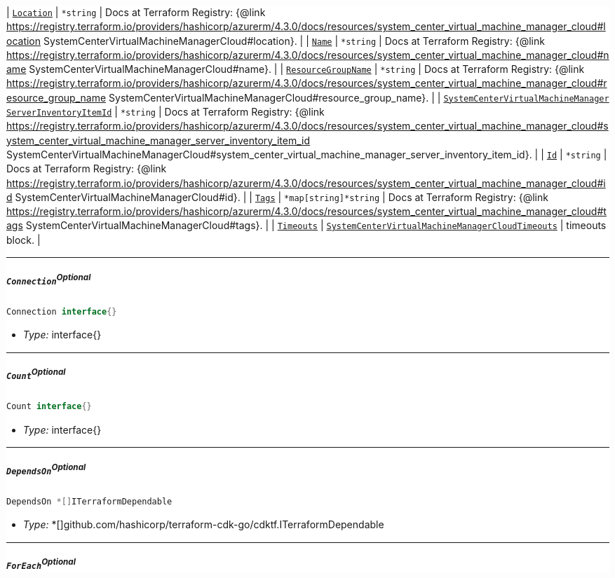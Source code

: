 | <code><a href="#@cdktf/provider-azurerm.systemCenterVirtualMachineManagerCloud.SystemCenterVirtualMachineManagerCloudConfig.property.location">Location</a></code> | <code>*string</code> | Docs at Terraform Registry: {@link https://registry.terraform.io/providers/hashicorp/azurerm/4.3.0/docs/resources/system_center_virtual_machine_manager_cloud#location SystemCenterVirtualMachineManagerCloud#location}. |
| <code><a href="#@cdktf/provider-azurerm.systemCenterVirtualMachineManagerCloud.SystemCenterVirtualMachineManagerCloudConfig.property.name">Name</a></code> | <code>*string</code> | Docs at Terraform Registry: {@link https://registry.terraform.io/providers/hashicorp/azurerm/4.3.0/docs/resources/system_center_virtual_machine_manager_cloud#name SystemCenterVirtualMachineManagerCloud#name}. |
| <code><a href="#@cdktf/provider-azurerm.systemCenterVirtualMachineManagerCloud.SystemCenterVirtualMachineManagerCloudConfig.property.resourceGroupName">ResourceGroupName</a></code> | <code>*string</code> | Docs at Terraform Registry: {@link https://registry.terraform.io/providers/hashicorp/azurerm/4.3.0/docs/resources/system_center_virtual_machine_manager_cloud#resource_group_name SystemCenterVirtualMachineManagerCloud#resource_group_name}. |
| <code><a href="#@cdktf/provider-azurerm.systemCenterVirtualMachineManagerCloud.SystemCenterVirtualMachineManagerCloudConfig.property.systemCenterVirtualMachineManagerServerInventoryItemId">SystemCenterVirtualMachineManagerServerInventoryItemId</a></code> | <code>*string</code> | Docs at Terraform Registry: {@link https://registry.terraform.io/providers/hashicorp/azurerm/4.3.0/docs/resources/system_center_virtual_machine_manager_cloud#system_center_virtual_machine_manager_server_inventory_item_id SystemCenterVirtualMachineManagerCloud#system_center_virtual_machine_manager_server_inventory_item_id}. |
| <code><a href="#@cdktf/provider-azurerm.systemCenterVirtualMachineManagerCloud.SystemCenterVirtualMachineManagerCloudConfig.property.id">Id</a></code> | <code>*string</code> | Docs at Terraform Registry: {@link https://registry.terraform.io/providers/hashicorp/azurerm/4.3.0/docs/resources/system_center_virtual_machine_manager_cloud#id SystemCenterVirtualMachineManagerCloud#id}. |
| <code><a href="#@cdktf/provider-azurerm.systemCenterVirtualMachineManagerCloud.SystemCenterVirtualMachineManagerCloudConfig.property.tags">Tags</a></code> | <code>*map[string]*string</code> | Docs at Terraform Registry: {@link https://registry.terraform.io/providers/hashicorp/azurerm/4.3.0/docs/resources/system_center_virtual_machine_manager_cloud#tags SystemCenterVirtualMachineManagerCloud#tags}. |
| <code><a href="#@cdktf/provider-azurerm.systemCenterVirtualMachineManagerCloud.SystemCenterVirtualMachineManagerCloudConfig.property.timeouts">Timeouts</a></code> | <code><a href="#@cdktf/provider-azurerm.systemCenterVirtualMachineManagerCloud.SystemCenterVirtualMachineManagerCloudTimeouts">SystemCenterVirtualMachineManagerCloudTimeouts</a></code> | timeouts block. |

---

##### `Connection`<sup>Optional</sup> <a name="Connection" id="@cdktf/provider-azurerm.systemCenterVirtualMachineManagerCloud.SystemCenterVirtualMachineManagerCloudConfig.property.connection"></a>

```go
Connection interface{}
```

- *Type:* interface{}

---

##### `Count`<sup>Optional</sup> <a name="Count" id="@cdktf/provider-azurerm.systemCenterVirtualMachineManagerCloud.SystemCenterVirtualMachineManagerCloudConfig.property.count"></a>

```go
Count interface{}
```

- *Type:* interface{}

---

##### `DependsOn`<sup>Optional</sup> <a name="DependsOn" id="@cdktf/provider-azurerm.systemCenterVirtualMachineManagerCloud.SystemCenterVirtualMachineManagerCloudConfig.property.dependsOn"></a>

```go
DependsOn *[]ITerraformDependable
```

- *Type:* *[]github.com/hashicorp/terraform-cdk-go/cdktf.ITerraformDependable

---

##### `ForEach`<sup>Optional</sup> <a name="ForEach" id="@cdktf/provider-azurerm.systemCenterVirtualMachineManagerCloud.SystemCenterVirtualMachineManagerCloudConfig.property.forEach"></a>
